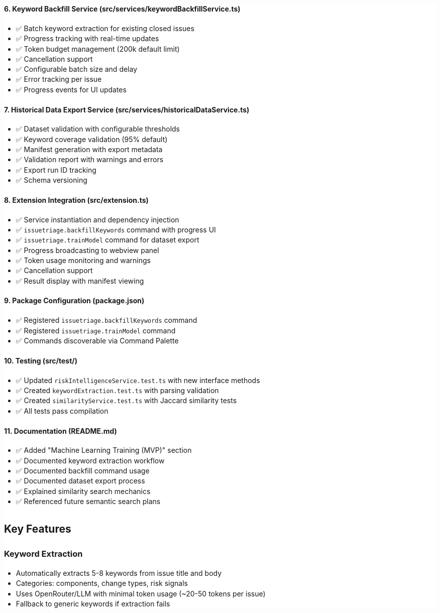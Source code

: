 #### 6. Keyword Backfill Service (src/services/keywordBackfillService.ts)
- ✅ Batch keyword extraction for existing closed issues
- ✅ Progress tracking with real-time updates
- ✅ Token budget management (200k default limit)
- ✅ Cancellation support
- ✅ Configurable batch size and delay
- ✅ Error tracking per issue
- ✅ Progress events for UI updates

#### 7. Historical Data Export Service (src/services/historicalDataService.ts)
- ✅ Dataset validation with configurable thresholds
- ✅ Keyword coverage validation (95% default)
- ✅ Manifest generation with export metadata
- ✅ Validation report with warnings and errors
- ✅ Export run ID tracking
- ✅ Schema versioning

#### 8. Extension Integration (src/extension.ts)
- ✅ Service instantiation and dependency injection
- ✅ `issuetriage.backfillKeywords` command with progress UI
- ✅ `issuetriage.trainModel` command for dataset export
- ✅ Progress broadcasting to webview panel
- ✅ Token usage monitoring and warnings
- ✅ Cancellation support
- ✅ Result display with manifest viewing

#### 9. Package Configuration (package.json)
- ✅ Registered `issuetriage.backfillKeywords` command
- ✅ Registered `issuetriage.trainModel` command
- ✅ Commands discoverable via Command Palette

#### 10. Testing (src/test/)
- ✅ Updated `riskIntelligenceService.test.ts` with new interface methods
- ✅ Created `keywordExtraction.test.ts` with parsing validation
- ✅ Created `similarityService.test.ts` with Jaccard similarity tests
- ✅ All tests pass compilation

#### 11. Documentation (README.md)
- ✅ Added "Machine Learning Training (MVP)" section
- ✅ Documented keyword extraction workflow
- ✅ Documented backfill command usage
- ✅ Documented dataset export process
- ✅ Explained similarity search mechanics
- ✅ Referenced future semantic search plans

## Key Features

### Keyword Extraction
- Automatically extracts 5-8 keywords from issue title and body
- Categories: components, change types, risk signals
- Uses OpenRouter/LLM with minimal token usage (~20-50 tokens per issue)
- Fallback to generic keywords if extraction fails
